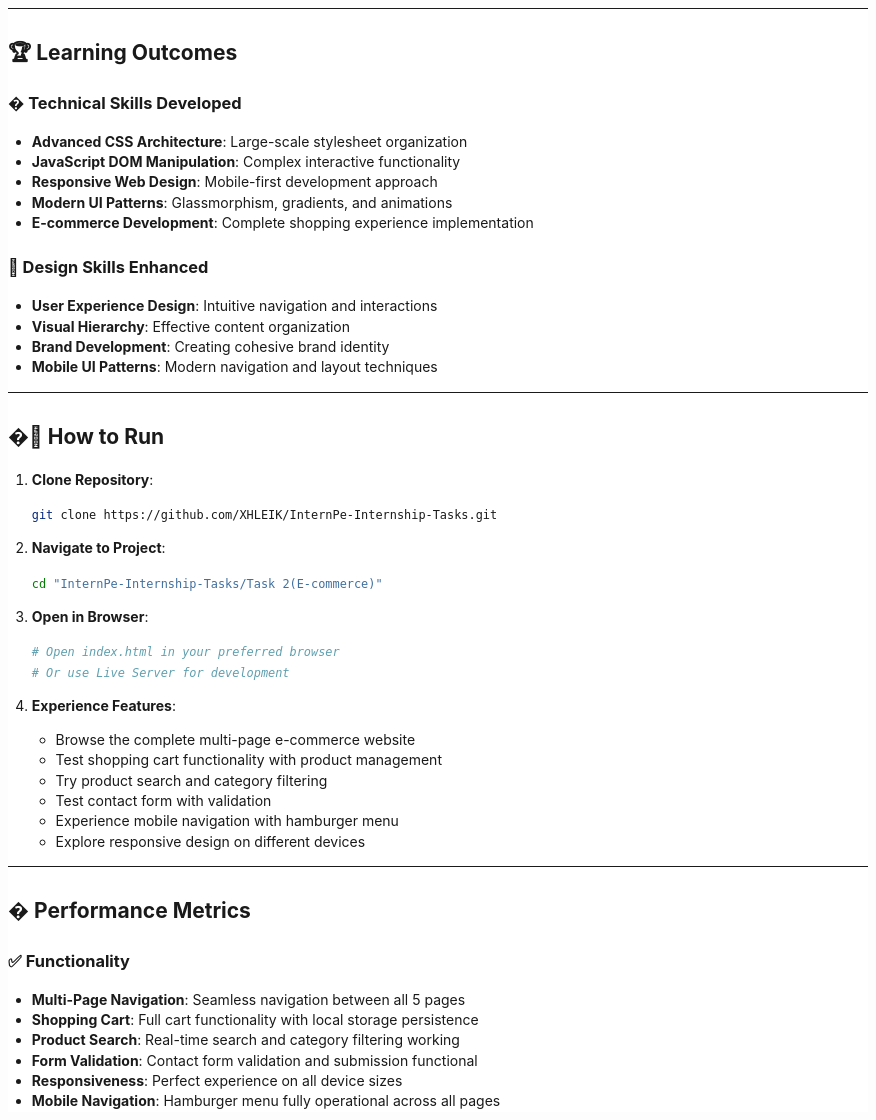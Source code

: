 ```
```

---

## 🏆 Learning Outcomes

### � Technical Skills Developed
- **Advanced CSS Architecture**: Large-scale stylesheet organization
- **JavaScript DOM Manipulation**: Complex interactive functionality
- **Responsive Web Design**: Mobile-first development approach
- **Modern UI Patterns**: Glassmorphism, gradients, and animations
- **E-commerce Development**: Complete shopping experience implementation

### 🎨 Design Skills Enhanced
- **User Experience Design**: Intuitive navigation and interactions
- **Visual Hierarchy**: Effective content organization
- **Brand Development**: Creating cohesive brand identity
- **Mobile UI Patterns**: Modern navigation and layout techniques

---

## �🚀 How to Run

1. **Clone Repository**:
   ```bash
   git clone https://github.com/XHLEIK/InternPe-Internship-Tasks.git
   ```

2. **Navigate to Project**:
   ```bash
   cd "InternPe-Internship-Tasks/Task 2(E-commerce)"
   ```

3. **Open in Browser**:
   ```bash
   # Open index.html in your preferred browser
   # Or use Live Server for development
   ```

4. **Experience Features**:
   - Browse the complete multi-page e-commerce website
   - Test shopping cart functionality with product management
   - Try product search and category filtering
   - Test contact form with validation
   - Experience mobile navigation with hamburger menu
   - Explore responsive design on different devices

---

## � Performance Metrics

### ✅ Functionality
- **Multi-Page Navigation**: Seamless navigation between all 5 pages
- **Shopping Cart**: Full cart functionality with local storage persistence
- **Product Search**: Real-time search and category filtering working
- **Form Validation**: Contact form validation and submission functional
- **Responsiveness**: Perfect experience on all device sizes
- **Mobile Navigation**: Hamburger menu fully operational across all pages
